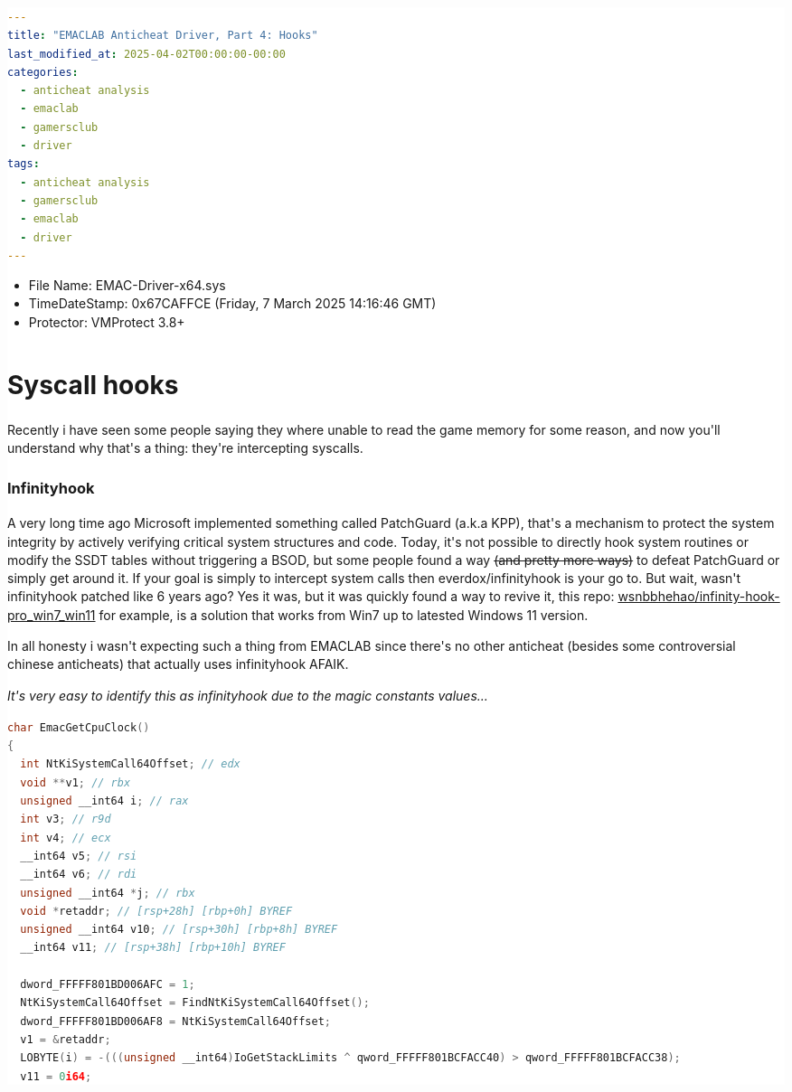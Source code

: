 ```yaml
---
title: "EMACLAB Anticheat Driver, Part 4: Hooks"
last_modified_at: 2025-04-02T00:00:00-00:00
categories:
  - anticheat analysis
  - emaclab
  - gamersclub
  - driver
tags:
  - anticheat analysis
  - gamersclub
  - emaclab
  - driver
---
```


- File Name: EMAC-Driver-x64.sys
- TimeDateStamp: 0x67CAFFCE (Friday, 7 March 2025 14:16:46 GMT)
- Protector: VMProtect 3.8+

# Syscall hooks

Recently i have seen some people saying they where unable to read the game memory for some reason, and now you'll understand why that's a thing: they're intercepting syscalls.

### Infinityhook

A very long time ago Microsoft implemented something called PatchGuard (a.k.a KPP), that's a mechanism to protect the system integrity by actively verifying critical system structures and code. Today, it's not possible to directly hook system routines or modify the SSDT tables without triggering a BSOD, but some people found a way ~~(and pretty more ways)~~ to defeat PatchGuard or simply get around it. If your goal is simply to intercept system calls then everdox/infinityhook is your go to. But wait, wasn't infinityhook patched like 6 years ago? Yes it was, but it was quickly found a way to revive it, this repo: [wsnbbhehao/infinity-hook-pro_win7_win11](https://gitee.com/wsnbbhehao/infinity-hook-pro_win7_win11) for example, is a solution that works from Win7 up to latested Windows 11 version.

In all honesty i wasn't expecting such a thing from EMACLAB since there's no other anticheat (besides some controversial chinese anticheats) that actually uses infinityhook AFAIK.

_It's very easy to identify this as infinityhook due to the magic constants values..._
```cpp
char EmacGetCpuClock()
{
  int NtKiSystemCall64Offset; // edx
  void **v1; // rbx
  unsigned __int64 i; // rax
  int v3; // r9d
  int v4; // ecx
  __int64 v5; // rsi
  __int64 v6; // rdi
  unsigned __int64 *j; // rbx
  void *retaddr; // [rsp+28h] [rbp+0h] BYREF
  unsigned __int64 v10; // [rsp+30h] [rbp+8h] BYREF
  __int64 v11; // [rsp+38h] [rbp+10h] BYREF

  dword_FFFFF801BD006AFC = 1;
  NtKiSystemCall64Offset = FindNtKiSystemCall64Offset();
  dword_FFFFF801BD006AF8 = NtKiSystemCall64Offset;
  v1 = &retaddr;
  LOBYTE(i) = -(((unsigned __int64)IoGetStackLimits ^ qword_FFFFF801BCFACC40) > qword_FFFFF801BCFACC38);
  v11 = 0i64;
```